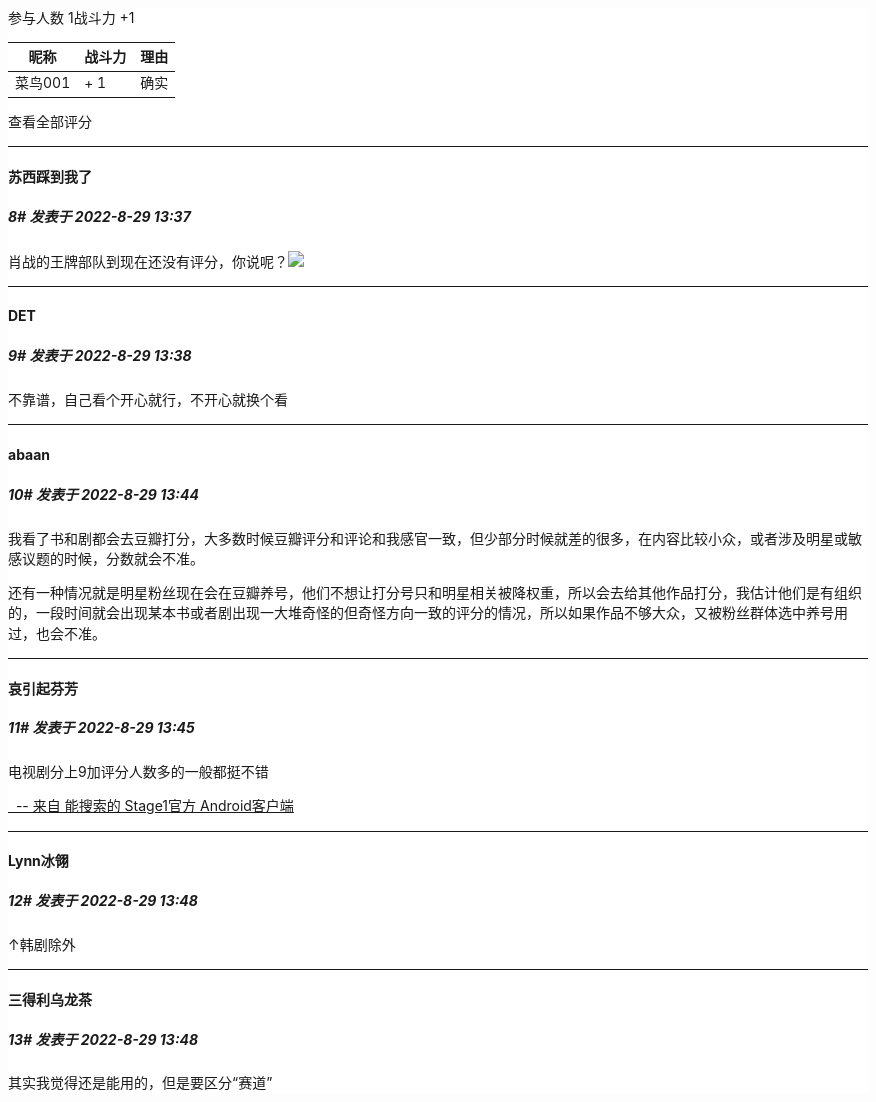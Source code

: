  参与人数 1战斗力 +1

|昵称|战斗力|理由|
|----|---|---|
| 菜鸟001| + 1|确实|

查看全部评分

*****

####  苏西踩到我了  
##### 8#       发表于 2022-8-29 13:37

肖战的王牌部队到现在还没有评分，你说呢？<img src="https://static.saraba1st.com/image/smiley/face2017/067.png" referrerpolicy="no-referrer">

*****

####  DET  
##### 9#       发表于 2022-8-29 13:38

不靠谱，自己看个开心就行，不开心就换个看

*****

####  abaan  
##### 10#       发表于 2022-8-29 13:44

我看了书和剧都会去豆瓣打分，大多数时候豆瓣评分和评论和我感官一致，但少部分时候就差的很多，在内容比较小众，或者涉及明星或敏感议题的时候，分数就会不准。

还有一种情况就是明星粉丝现在会在豆瓣养号，他们不想让打分号只和明星相关被降权重，所以会去给其他作品打分，我估计他们是有组织的，一段时间就会出现某本书或者剧出现一大堆奇怪的但奇怪方向一致的评分的情况，所以如果作品不够大众，又被粉丝群体选中养号用过，也会不准。

*****

####  哀引起芬芳  
##### 11#       发表于 2022-8-29 13:45

电视剧分上9加评分人数多的一般都挺不错

[  -- 来自 能搜索的 Stage1官方 Android客户端](https://www.coolapk.com/apk/140634)

*****

####  Lynn冰翎  
##### 12#       发表于 2022-8-29 13:48

↑韩剧除外

*****

####  三得利乌龙茶  
##### 13#       发表于 2022-8-29 13:48

其实我觉得还是能用的，但是要区分“赛道”
